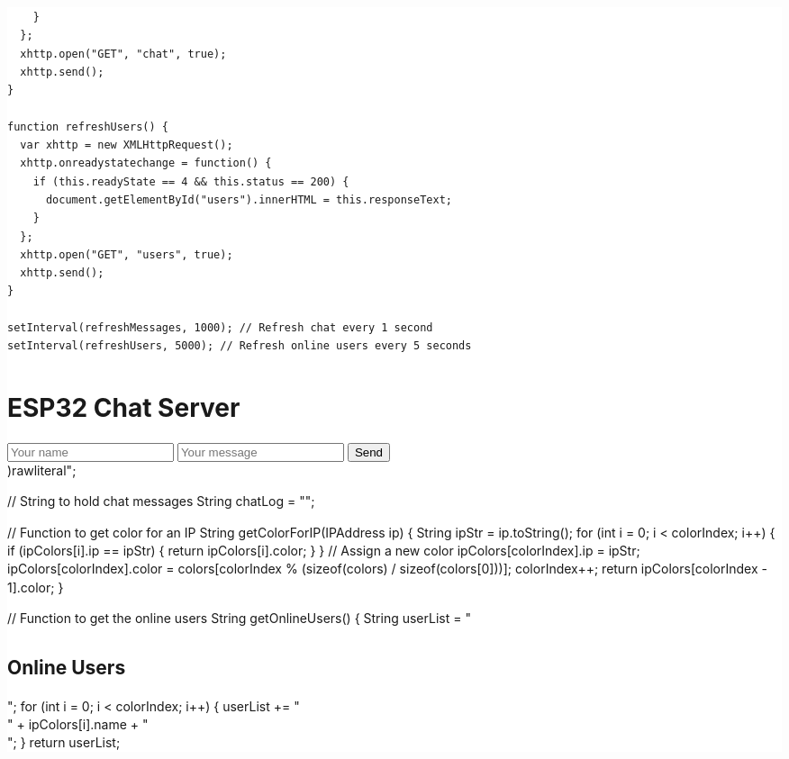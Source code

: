        }
      };
      xhttp.open("GET", "chat", true);
      xhttp.send();
    }

    function refreshUsers() {
      var xhttp = new XMLHttpRequest();
      xhttp.onreadystatechange = function() {
        if (this.readyState == 4 && this.status == 200) {
          document.getElementById("users").innerHTML = this.responseText;
        }
      };
      xhttp.open("GET", "users", true);
      xhttp.send();
    }

    setInterval(refreshMessages, 1000); // Refresh chat every 1 second
    setInterval(refreshUsers, 5000); // Refresh online users every 5 seconds
  </script>
</head>
<body>
  <h1>ESP32 Chat Server</h1>
  <div id="container">
    <div id="chatbox">
      <!-- Chat messages will be displayed here -->
    </div>
    <div id="users" class="online-users">
      <!-- Online users will be displayed here -->
    </div>
  </div>
  <div class="input-container">
    <input type="text" id="name" placeholder="Your name">
    <input type="text" id="msg" placeholder="Your message">
    <button onclick="sendMessage()">Send</button>
  </div>
</body>
</html>
)rawliteral";


// String to hold chat messages
String chatLog = "";

// Function to get color for an IP
String getColorForIP(IPAddress ip) {
  String ipStr = ip.toString();
  for (int i = 0; i < colorIndex; i++) {
    if (ipColors[i].ip == ipStr) {
      return ipColors[i].color;
    }
  }
  // Assign a new color
  ipColors[colorIndex].ip = ipStr;
  ipColors[colorIndex].color = colors[colorIndex % (sizeof(colors) / sizeof(colors[0]))];
  colorIndex++;
  return ipColors[colorIndex - 1].color;
}

// Function to get the online users
String getOnlineUsers() {
  String userList = "<h2>Online Users</h2>";
  for (int i = 0; i < colorIndex; i++) {
    userList += "<div class='user'>" + ipColors[i].name + "</div>";
  }
  return userList;